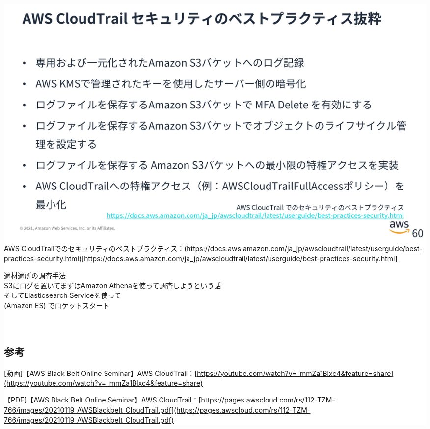 ![CloudTrail-40](CloudTrail/40.jpg)  
AWS CloudTrailでのセキュリティのベストプラクティス：(https://docs.aws.amazon.com/ja_jp/awscloudtrail/latest/userguide/best-practices-security.html)[https://docs.aws.amazon.com/ja_jp/awscloudtrail/latest/userguide/best-practices-security.html]

適材適所の調査手法  
S3にログを置いてまずはAmazon Athenaを使って調査しようという話  
そしてElasticsearch Serviceを使って  
(Amazon ES) でロケットスタート  
<br/>
<br/>

## 参考
[動画]【AWS Black Belt Online Seminar】AWS CloudTrail：[https://youtube.com/watch?v=_mmZa1Blxc4&feature=share](https://youtube.com/watch?v=_mmZa1Blxc4&feature=share)  


【PDF]【AWS Black Belt Online Seminar】AWS CloudTrail：[https://pages.awscloud.com/rs/112-TZM-766/images/20210119_AWSBlackbelt_CloudTrail.pdf](https://pages.awscloud.com/rs/112-TZM-766/images/20210119_AWSBlackbelt_CloudTrail.pdf)











